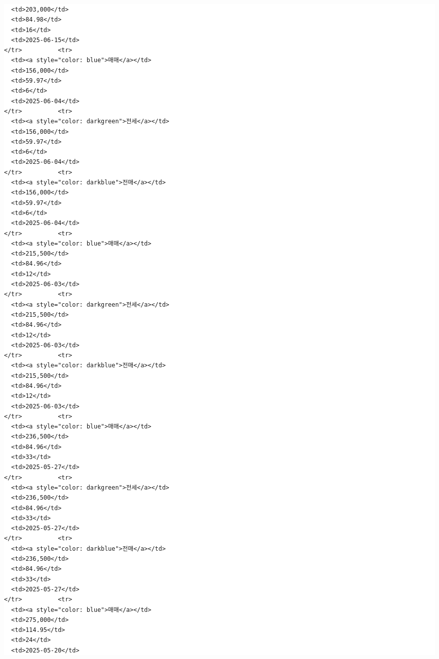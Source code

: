      <td>203,000</td>
      <td>84.98</td>
      <td>16</td>
      <td>2025-06-15</td>
    </tr>          <tr>
      <td><a style="color: blue">매매</a></td>
      <td>156,000</td>
      <td>59.97</td>
      <td>6</td>
      <td>2025-06-04</td>
    </tr>          <tr>
      <td><a style="color: darkgreen">전세</a></td>
      <td>156,000</td>
      <td>59.97</td>
      <td>6</td>
      <td>2025-06-04</td>
    </tr>          <tr>
      <td><a style="color: darkblue">전매</a></td>
      <td>156,000</td>
      <td>59.97</td>
      <td>6</td>
      <td>2025-06-04</td>
    </tr>          <tr>
      <td><a style="color: blue">매매</a></td>
      <td>215,500</td>
      <td>84.96</td>
      <td>12</td>
      <td>2025-06-03</td>
    </tr>          <tr>
      <td><a style="color: darkgreen">전세</a></td>
      <td>215,500</td>
      <td>84.96</td>
      <td>12</td>
      <td>2025-06-03</td>
    </tr>          <tr>
      <td><a style="color: darkblue">전매</a></td>
      <td>215,500</td>
      <td>84.96</td>
      <td>12</td>
      <td>2025-06-03</td>
    </tr>          <tr>
      <td><a style="color: blue">매매</a></td>
      <td>236,500</td>
      <td>84.96</td>
      <td>33</td>
      <td>2025-05-27</td>
    </tr>          <tr>
      <td><a style="color: darkgreen">전세</a></td>
      <td>236,500</td>
      <td>84.96</td>
      <td>33</td>
      <td>2025-05-27</td>
    </tr>          <tr>
      <td><a style="color: darkblue">전매</a></td>
      <td>236,500</td>
      <td>84.96</td>
      <td>33</td>
      <td>2025-05-27</td>
    </tr>          <tr>
      <td><a style="color: blue">매매</a></td>
      <td>275,000</td>
      <td>114.95</td>
      <td>24</td>
      <td>2025-05-20</td>
